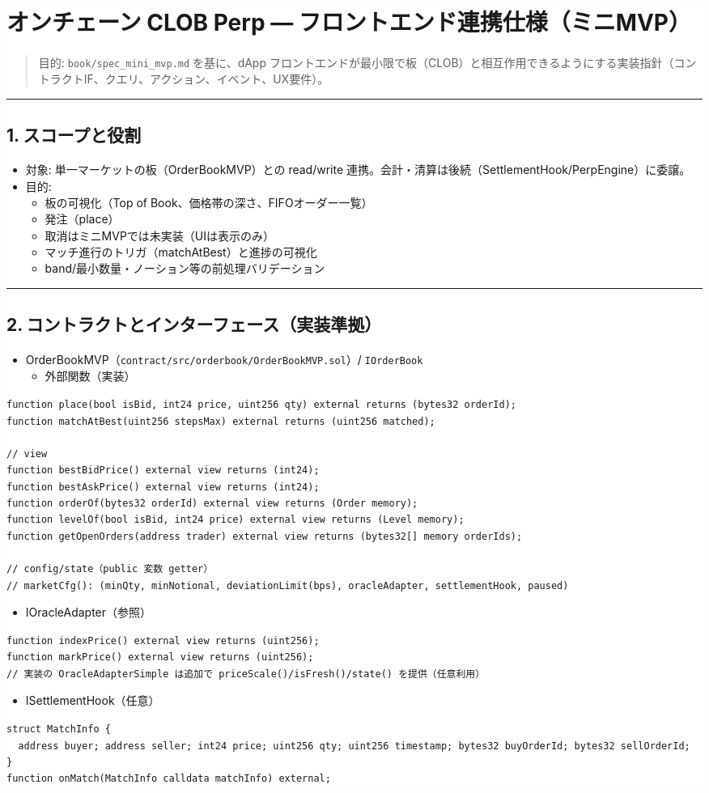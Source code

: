 # オンチェーン CLOB Perp — フロントエンド連携仕様（ミニMVP）

> 目的: `book/spec_mini_mvp.md` を基に、dApp フロントエンドが最小限で板（CLOB）と相互作用できるようにする実装指針（コントラクトIF、クエリ、アクション、イベント、UX要件）。

---

## 1. スコープと役割

- 対象: 単一マーケットの板（OrderBookMVP）との read/write 連携。会計・清算は後続（SettlementHook/PerpEngine）に委譲。
- 目的: 
  - 板の可視化（Top of Book、価格帯の深さ、FIFOオーダー一覧）
  - 発注（place）
  - 取消はミニMVPでは未実装（UIは表示のみ）
  - マッチ進行のトリガ（matchAtBest）と進捗の可視化
  - band/最小数量・ノーション等の前処理バリデーション

---

## 2. コントラクトとインターフェース（実装準拠）

- OrderBookMVP（`contract/src/orderbook/OrderBookMVP.sol`）/ `IOrderBook`
  - 外部関数（実装）

```solidity
function place(bool isBid, int24 price, uint256 qty) external returns (bytes32 orderId);
function matchAtBest(uint256 stepsMax) external returns (uint256 matched);

// view
function bestBidPrice() external view returns (int24);
function bestAskPrice() external view returns (int24);
function orderOf(bytes32 orderId) external view returns (Order memory);
function levelOf(bool isBid, int24 price) external view returns (Level memory);
function getOpenOrders(address trader) external view returns (bytes32[] memory orderIds);

// config/state（public 変数 getter）
// marketCfg(): (minQty, minNotional, deviationLimit(bps), oracleAdapter, settlementHook, paused)
```

- IOracleAdapter（参照）

```solidity
function indexPrice() external view returns (uint256);
function markPrice() external view returns (uint256);
// 実装の OracleAdapterSimple は追加で priceScale()/isFresh()/state() を提供（任意利用）
```

- ISettlementHook（任意）

```solidity
struct MatchInfo {
  address buyer; address seller; int24 price; uint256 qty; uint256 timestamp; bytes32 buyOrderId; bytes32 sellOrderId;
}
function onMatch(MatchInfo calldata matchInfo) external;
```
